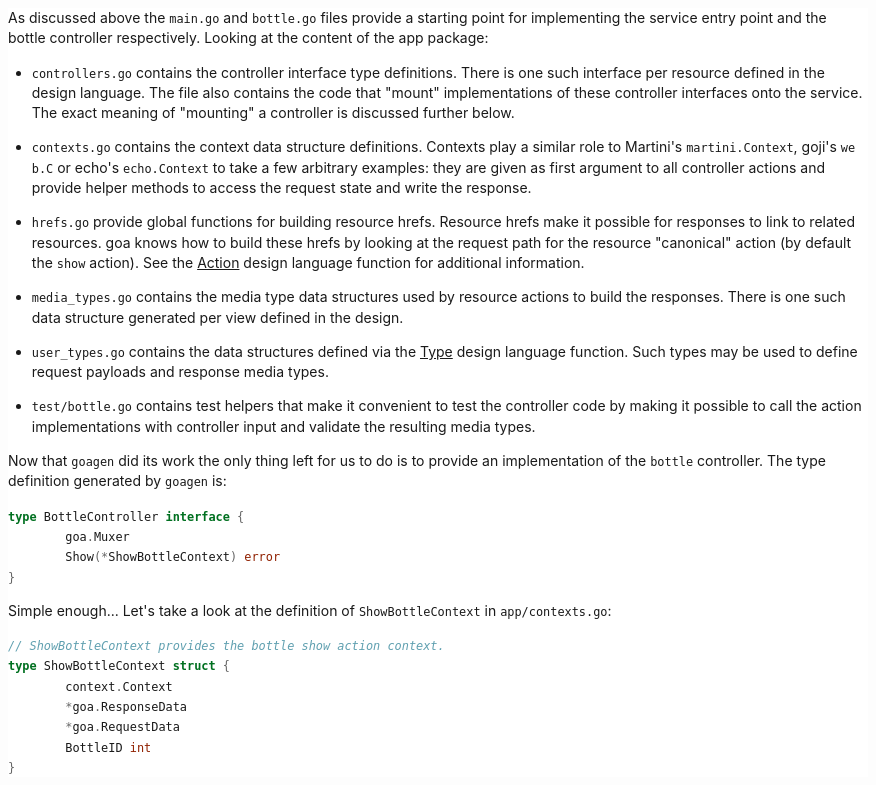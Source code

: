As discussed above the `main.go` and `bottle.go` files provide a starting point for implementing the
service entry point and the bottle controller respectively. Looking at the content of the app
package:

* `controllers.go` contains the controller interface type definitions. There is one such interface
  per resource defined in the design language. The file also contains the code that "mount"
  implementations of these controller interfaces onto the service. The exact meaning of "mounting" a
  controller is discussed further below.

* `contexts.go` contains the context data structure definitions. Contexts play a similar role to
  Martini's `martini.Context`, goji's `web.C` or echo's `echo.Context` to take a few arbitrary
  examples: they are given as first argument to all controller actions and provide helper methods to
  access the request state and write the response.

* `hrefs.go` provide global functions for building resource hrefs. Resource hrefs make it possible
  for responses to link to related resources. goa knows how to build these hrefs by looking at the
  request path for the resource "canonical" action (by default the `show` action). See the
  [Action](http://goa.design/reference/goa/design/apidsl/#func-action-a-name-apidsl-action-a:aab4f9d6f98ed71f45bd470427dde2a7)
  design language function for additional information.

* `media_types.go` contains the media type data structures used by resource actions to build the
  responses. There is one such data structure generated per view defined in the design.

* `user_types.go` contains the data structures defined via the
  [Type](http://goa.design/reference/goa/design/apidsl/#func-type-a-name-apidsl-type-a:aab4f9d6f98ed71f45bd470427dde2a7)
  design language function. Such types may be used to define request payloads and response media
  types.

* `test/bottle.go` contains test helpers that make it convenient to test the controller code by
  making it possible to call the action implementations with controller input and validate the
  resulting media types.

Now that `goagen` did its work the only thing left for us to do is to provide an implementation of
the `bottle` controller. The type definition generated by `goagen` is:

```go
type BottleController interface {
        goa.Muxer
        Show(*ShowBottleContext) error
}
```

Simple enough... Let's take a look at the definition of `ShowBottleContext` in `app/contexts.go`:

```go
// ShowBottleContext provides the bottle show action context.
type ShowBottleContext struct {
        context.Context
        *goa.ResponseData
        *goa.RequestData
        BottleID int
}
```
